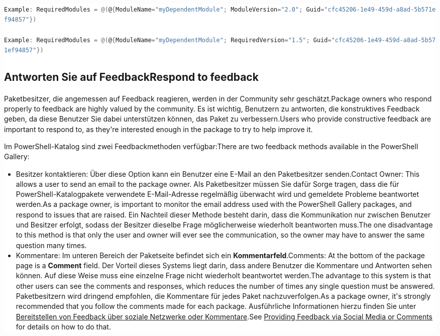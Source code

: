 ```powershell
Example: RequiredModules = @(@{ModuleName="myDependentModule"; ModuleVersion="2.0"; Guid="cfc45206-1e49-459d-a8ad-5b571ef94857"})

Example: RequiredModules = @(@{ModuleName="myDependentModule"; RequiredVersion="1.5"; Guid="cfc45206-1e49-459d-a8ad-5b571ef94857"})
```

## <a name="respond-to-feedback"></a><span data-ttu-id="7d8cb-169">Antworten Sie auf Feedback</span><span class="sxs-lookup"><span data-stu-id="7d8cb-169">Respond to feedback</span></span>

<span data-ttu-id="7d8cb-170">Paketbesitzer, die angemessen auf Feedback reagieren, werden in der Community sehr geschätzt.</span><span class="sxs-lookup"><span data-stu-id="7d8cb-170">Package owners who respond properly to feedback are highly valued by the community.</span></span> <span data-ttu-id="7d8cb-171">Es ist wichtig, Benutzern zu antworten, die konstruktives Feedback geben, da diese Benutzer Sie dabei unterstützen können, das Paket zu verbessern.</span><span class="sxs-lookup"><span data-stu-id="7d8cb-171">Users who provide constructive feedback are important to respond to, as they're interested enough in the package to try to help improve it.</span></span>

<span data-ttu-id="7d8cb-172">Im PowerShell-Katalog sind zwei Feedbackmethoden verfügbar:</span><span class="sxs-lookup"><span data-stu-id="7d8cb-172">There are two feedback methods available in the PowerShell Gallery:</span></span>

- <span data-ttu-id="7d8cb-173">Besitzer kontaktieren: Über diese Option kann ein Benutzer eine E-Mail an den Paketbesitzer senden.</span><span class="sxs-lookup"><span data-stu-id="7d8cb-173">Contact Owner: This allows a user to send an email to the package owner.</span></span> <span data-ttu-id="7d8cb-174">Als Paketbesitzer müssen Sie dafür Sorge tragen, dass die für PowerShell-Katalogpakete verwendete E-Mail-Adresse regelmäßig überwacht wird und gemeldete Probleme beantwortet werden.</span><span class="sxs-lookup"><span data-stu-id="7d8cb-174">As a package owner, is important to monitor the email address used with the PowerShell Gallery packages, and respond to issues that are raised.</span></span> <span data-ttu-id="7d8cb-175">Ein Nachteil dieser Methode besteht darin, dass die Kommunikation nur zwischen Benutzer und Besitzer erfolgt, sodass der Besitzer dieselbe Frage möglicherweise wiederholt beantworten muss.</span><span class="sxs-lookup"><span data-stu-id="7d8cb-175">The one disadvantage to this method is that only the user and owner will ever see the communication, so the owner may have to answer the same question many times.</span></span>
- <span data-ttu-id="7d8cb-176">Kommentare: Im unteren Bereich der Paketseite befindet sich ein **Kommentarfeld**.</span><span class="sxs-lookup"><span data-stu-id="7d8cb-176">Comments: At the bottom of the package page is a **Comment** field.</span></span> <span data-ttu-id="7d8cb-177">Der Vorteil dieses Systems liegt darin, dass andere Benutzer die Kommentare und Antworten sehen können. Auf diese Weise muss eine einzelne Frage nicht wiederholt beantwortet werden.</span><span class="sxs-lookup"><span data-stu-id="7d8cb-177">The advantage to this system is that other users can see the comments and responses, which reduces the number of times any single question must be answered.</span></span> <span data-ttu-id="7d8cb-178">Paketbesitzern wird dringend empfohlen, die Kommentare für jedes Paket nachzuverfolgen.</span><span class="sxs-lookup"><span data-stu-id="7d8cb-178">As a package owner, it's strongly recommended that you follow the comments made for each package.</span></span> <span data-ttu-id="7d8cb-179">Ausführliche Informationen hierzu finden Sie unter [Bereitstellen von Feedback über soziale Netzwerke oder Kommentare](../how-to/working-with-packages/social-media-feedback.md).</span><span class="sxs-lookup"><span data-stu-id="7d8cb-179">See [Providing Feedback via Social Media or Comments](../how-to/working-with-packages/social-media-feedback.md) for details on how to do that.</span></span>
